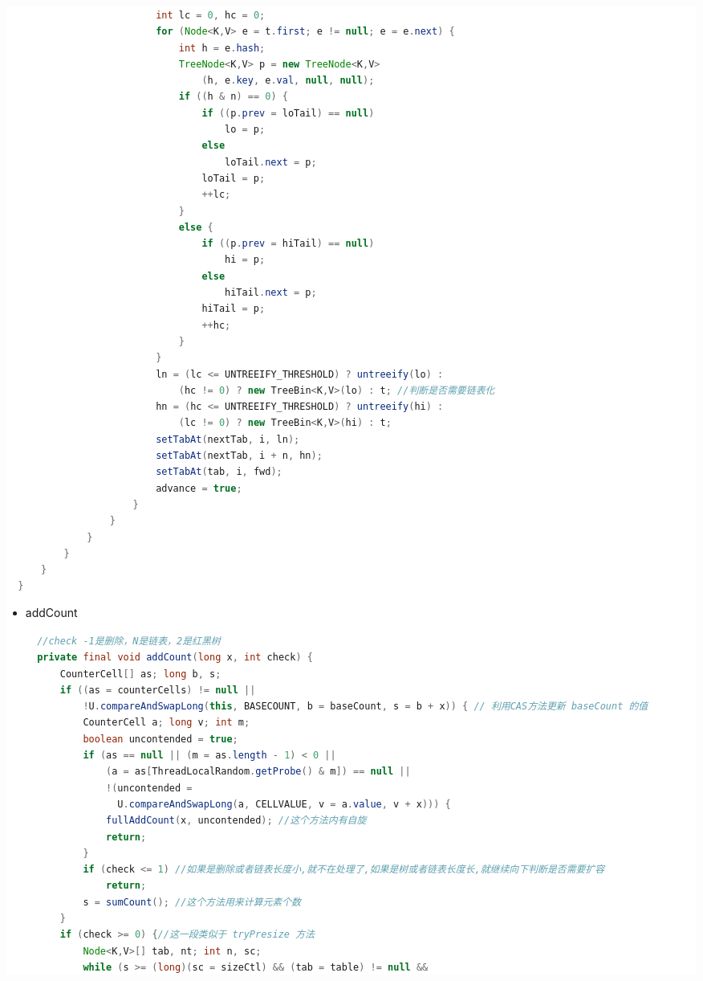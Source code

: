   ```java
                            int lc = 0, hc = 0;
                            for (Node<K,V> e = t.first; e != null; e = e.next) {
                                int h = e.hash;
                                TreeNode<K,V> p = new TreeNode<K,V>
                                    (h, e.key, e.val, null, null);
                                if ((h & n) == 0) {
                                    if ((p.prev = loTail) == null)
                                        lo = p;
                                    else
                                        loTail.next = p;
                                    loTail = p;
                                    ++lc;
                                }
                                else {
                                    if ((p.prev = hiTail) == null)
                                        hi = p;
                                    else
                                        hiTail.next = p;
                                    hiTail = p;
                                    ++hc;
                                }
                            }
                            ln = (lc <= UNTREEIFY_THRESHOLD) ? untreeify(lo) :
                                (hc != 0) ? new TreeBin<K,V>(lo) : t; //判断是否需要链表化
                            hn = (hc <= UNTREEIFY_THRESHOLD) ? untreeify(hi) :
                                (lc != 0) ? new TreeBin<K,V>(hi) : t;
                            setTabAt(nextTab, i, ln);
                            setTabAt(nextTab, i + n, hn);
                            setTabAt(tab, i, fwd);
                            advance = true;
                        }
                    }
                }
            }
        }
    }
  ```

- addCount

  ```java
    //check -1是删除，N是链表，2是红黑树
    private final void addCount(long x, int check) {
        CounterCell[] as; long b, s;
        if ((as = counterCells) != null ||
            !U.compareAndSwapLong(this, BASECOUNT, b = baseCount, s = b + x)) { // 利用CAS方法更新 baseCount 的值
            CounterCell a; long v; int m;
            boolean uncontended = true;
            if (as == null || (m = as.length - 1) < 0 ||
                (a = as[ThreadLocalRandom.getProbe() & m]) == null ||
                !(uncontended =
                  U.compareAndSwapLong(a, CELLVALUE, v = a.value, v + x))) {
                fullAddCount(x, uncontended); //这个方法内有自旋
                return;
            }
            if (check <= 1) //如果是删除或者链表长度小,就不在处理了,如果是树或者链表长度长,就继续向下判断是否需要扩容
                return;
            s = sumCount(); //这个方法用来计算元素个数
        }
        if (check >= 0) {//这一段类似于 tryPresize 方法
            Node<K,V>[] tab, nt; int n, sc;
            while (s >= (long)(sc = sizeCtl) && (tab = table) != null &&
  ```